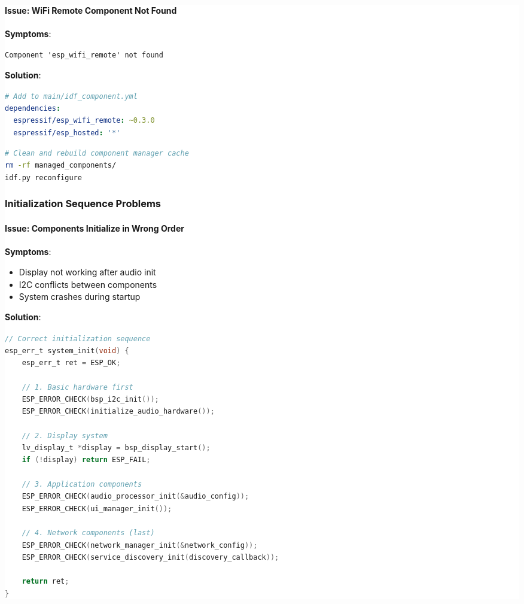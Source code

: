 #### Issue: WiFi Remote Component Not Found

**Symptoms**:
```
Component 'esp_wifi_remote' not found
```

**Solution**:
```yaml
# Add to main/idf_component.yml
dependencies:
  espressif/esp_wifi_remote: ~0.3.0
  espressif/esp_hosted: '*'
```

```bash
# Clean and rebuild component manager cache
rm -rf managed_components/
idf.py reconfigure
```

### Initialization Sequence Problems

#### Issue: Components Initialize in Wrong Order

**Symptoms**:
- Display not working after audio init
- I2C conflicts between components
- System crashes during startup

**Solution**:
```c
// Correct initialization sequence
esp_err_t system_init(void) {
    esp_err_t ret = ESP_OK;
    
    // 1. Basic hardware first
    ESP_ERROR_CHECK(bsp_i2c_init());
    ESP_ERROR_CHECK(initialize_audio_hardware());
    
    // 2. Display system
    lv_display_t *display = bsp_display_start();
    if (!display) return ESP_FAIL;
    
    // 3. Application components
    ESP_ERROR_CHECK(audio_processor_init(&audio_config));
    ESP_ERROR_CHECK(ui_manager_init());
    
    // 4. Network components (last)
    ESP_ERROR_CHECK(network_manager_init(&network_config));
    ESP_ERROR_CHECK(service_discovery_init(discovery_callback));
    
    return ret;
}
```
